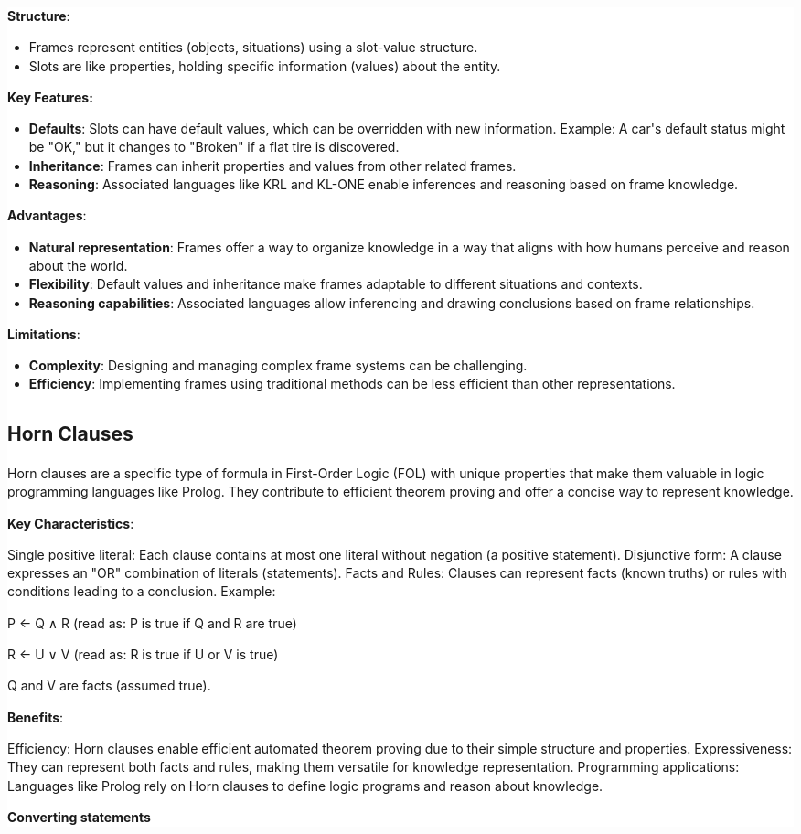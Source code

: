 **Structure**:

- Frames represent entities (objects, situations) using a slot-value structure.
- Slots are like properties, holding specific information (values) about the entity.

**Key Features:**

- **Defaults**: Slots can have default values, which can be overridden with new information. Example: A car's default status might be "OK," but it changes to "Broken" if a flat tire is discovered.
- **Inheritance**: Frames can inherit properties and values from other related frames.
- **Reasoning**: Associated languages like KRL and KL-ONE enable inferences and reasoning based on frame knowledge.

**Advantages**:

- **Natural representation**: Frames offer a way to organize knowledge in a way that aligns with how humans perceive and reason about the world.
- **Flexibility**: Default values and inheritance make frames adaptable to different situations and contexts.
- **Reasoning capabilities**: Associated languages allow inferencing and drawing conclusions based on frame relationships.

**Limitations**:
- **Complexity**: Designing and managing complex frame systems can be challenging.
- **Efficiency**: Implementing frames using traditional methods can be less efficient than other representations.

## Horn Clauses
Horn clauses are a specific type of formula in First-Order Logic (FOL) with unique properties that make them valuable in logic programming languages like Prolog. They contribute to efficient theorem proving and offer a concise way to represent knowledge.

**Key Characteristics**:

Single positive literal: Each clause contains at most one literal without negation (a positive statement).
Disjunctive form: A clause expresses an "OR" combination of literals (statements).
Facts and Rules: Clauses can represent facts (known truths) or rules with conditions leading to a conclusion.
Example:

P ← Q ∧ R (read as: P is true if Q and R are true)

R ← U ∨ V (read as: R is true if U or V is true)

Q and V are facts (assumed true).

**Benefits**:

Efficiency: Horn clauses enable efficient automated theorem proving due to their simple structure and properties.
Expressiveness: They can represent both facts and rules, making them versatile for knowledge representation.
Programming applications: Languages like Prolog rely on Horn clauses to define logic programs and reason about knowledge.

**Converting statements**

